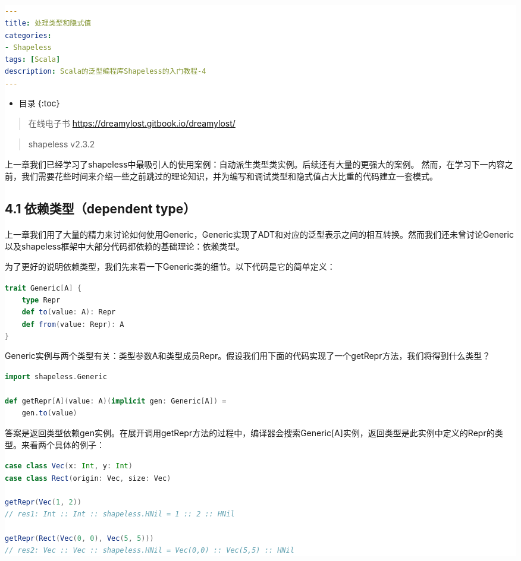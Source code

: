 ```yaml
---
title: 处理类型和隐式值
categories:
- Shapeless
tags: [Scala]
description: Scala的泛型编程库Shapeless的入门教程-4
---
```


* 目录
{:toc}

> 在线电子书 https://dreamylost.gitbook.io/dreamylost/

> shapeless v2.3.2

上一章我们已经学习了shapeless中最吸引人的使用案例：自动派生类型类实例。后续还有大量的更强大的案例。
然而，在学习下一内容之前，我们需要花些时间来介绍一些之前跳过的理论知识，并为编写和调试类型和隐式值占大比重的代码建立一套模式。

## 4.1 依赖类型（dependent type）

上一章我们用了大量的精力来讨论如何使用Generic，Generic实现了ADT和对应的泛型表示之间的相互转换。然而我们还未曾讨论Generic以及shapeless框架中大部分代码都依赖的基础理论：依赖类型。

为了更好的说明依赖类型，我们先来看一下Generic类的细节。以下代码是它的简单定义：

```scala
trait Generic[A] {
    type Repr
    def to(value: A): Repr
    def from(value: Repr): A
}
```

Generic实例与两个类型有关：类型参数A和类型成员Repr。假设我们用下面的代码实现了一个getRepr方法，我们将得到什么类型？

```scala
import shapeless.Generic

def getRepr[A](value: A)(implicit gen: Generic[A]) = 
    gen.to(value)
```

答案是返回类型依赖gen实例。在展开调用getRepr方法的过程中，编译器会搜索Generic\[A\]实例，返回类型是此实例中定义的Repr的类型。来看两个具体的例子：

```scala
case class Vec(x: Int, y: Int) 
case class Rect(origin: Vec, size: Vec)

getRepr(Vec(1, 2)) 
// res1: Int :: Int :: shapeless.HNil = 1 :: 2 :: HNil

getRepr(Rect(Vec(0, 0), Vec(5, 5))) 
// res2: Vec :: Vec :: shapeless.HNil = Vec(0,0) :: Vec(5,5) :: HNil
```
